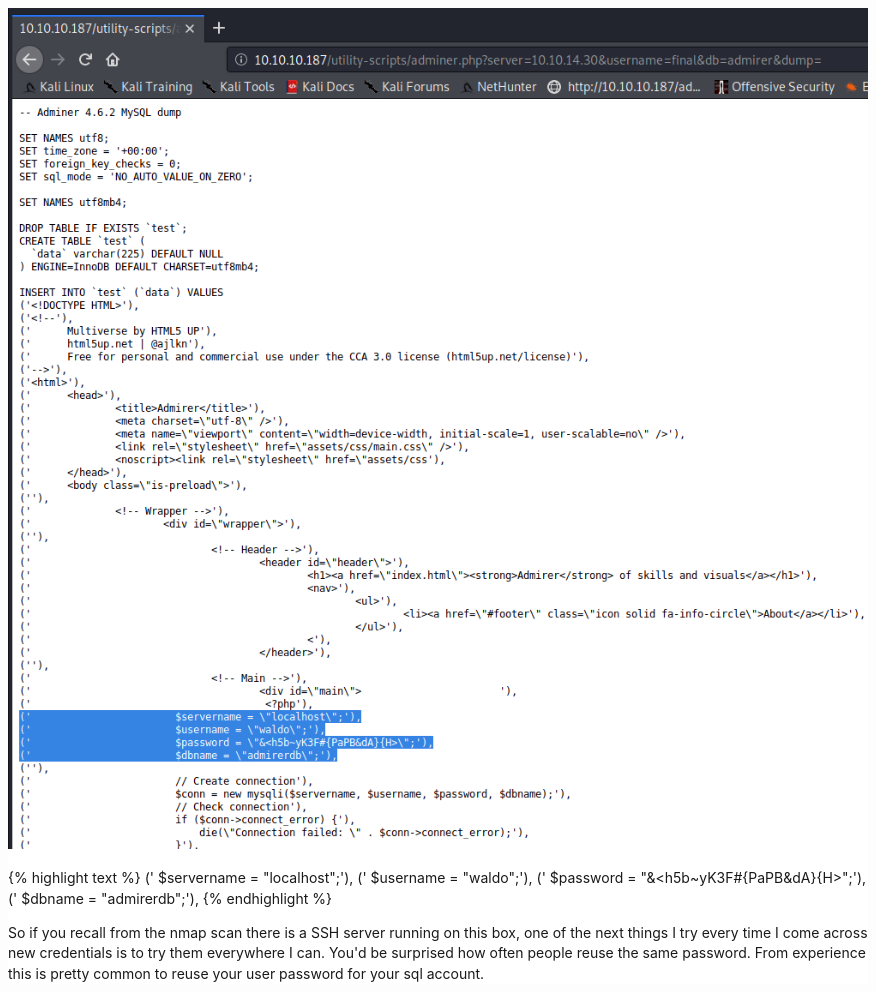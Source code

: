 ![](/images/HTB_Admirer/HTB_Admirer_8.png)

{% highlight text %}
('                        $servername = \"localhost\";'),
('                        $username = \"waldo\";'),
('                        $password = \"&<h5b~yK3F#{PaPB&dA}{H>\";'),
('                        $dbname = \"admirerdb\";'),
{% endhighlight %}

So if you recall from the nmap scan there is a SSH server running on this box, one of the next things I try every time I come across new credentials is to try them everywhere I can. You'd be surprised how often people reuse the same password. From experience this is pretty common to reuse your user password for your sql account.
